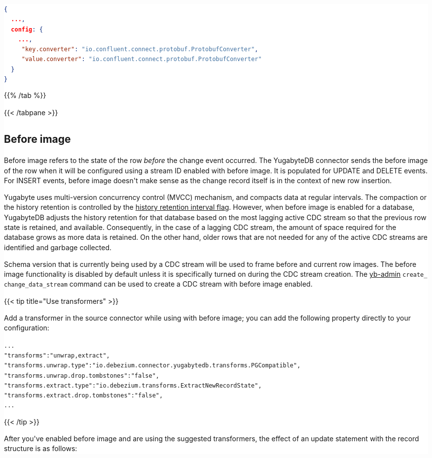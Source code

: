 ```json
{
  ...,
  config: {
    ...,
     "key.converter": "io.confluent.connect.protobuf.ProtobufConverter",
     "value.converter": "io.confluent.connect.protobuf.ProtobufConverter"
  }
}
```

  {{% /tab %}}

{{< /tabpane >}}

## Before image

Before image refers to the state of the row _before_ the change event occurred. The YugabyteDB connector sends the before image of the row when it will be configured using a stream ID enabled with before image. It is populated for UPDATE and DELETE events. For INSERT events, before image doesn't make sense as the change record itself is in the context of new row insertion.

Yugabyte uses multi-version concurrency control (MVCC) mechanism, and compacts data at regular intervals. The compaction or the history retention is controlled by the [history retention interval flag](../../../../reference/configuration/yb-tserver/#timestamp-history-retention-interval-sec). However, when before image is enabled for a database, YugabyteDB adjusts the history retention for that database based on the most lagging active CDC stream so that the previous row state is retained, and available. Consequently, in the case of a lagging CDC stream, the amount of space required for the database grows as more data is retained. On the other hand, older rows that are not needed for any of the active CDC streams are identified and garbage collected.

Schema version that is currently being used by a CDC stream will be used to frame before and current row images. The before image functionality is disabled by default unless it is specifically turned on during the CDC stream creation. The [yb-admin](../../../../admin/yb-admin/#enabling-before-image) `create_change_data_stream` command can be used to create a CDC stream with before image enabled.

{{< tip title="Use transformers" >}}

Add a transformer in the source connector while using with before image; you can add the following property directly to your configuration:

```properties
...
"transforms":"unwrap,extract",
"transforms.unwrap.type":"io.debezium.connector.yugabytedb.transforms.PGCompatible",
"transforms.unwrap.drop.tombstones":"false",
"transforms.extract.type":"io.debezium.transforms.ExtractNewRecordState",
"transforms.extract.drop.tombstones":"false",
...
```

{{< /tip >}}

After you've enabled before image and are using the suggested transformers, the effect of an update statement with the record structure is as follows:
